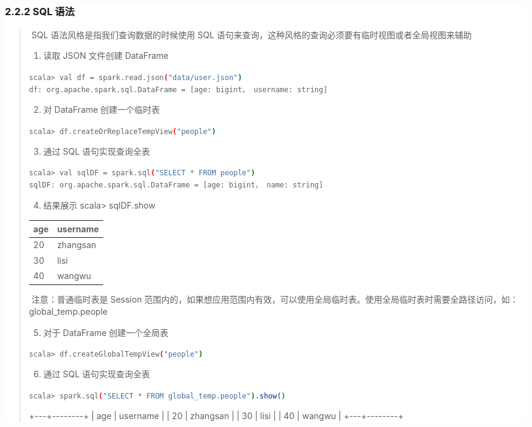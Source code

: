 ### 2.2.2 SQL 语法

> ​	SQL 语法风格是指我们查询数据的时候使用 SQL 语句来查询，这种风格的查询必须要有临时视图或者全局视图来辅助
>
> 1) 读取 JSON 文件创建 DataFrame
>
> ```sh
> scala> val df = spark.read.json("data/user.json")
> df: org.apache.spark.sql.DataFrame = [age: bigint， username: string]
> ```
>
> 2) 对 DataFrame 创建一个临时表
>
> ```sh
> scala> df.createOrReplaceTempView("people")
> ```
>
> 3) 通过 SQL 语句实现查询全表
>
> ```sh
> scala> val sqlDF = spark.sql("SELECT * FROM people")
> sqlDF: org.apache.spark.sql.DataFrame = [age: bigint， name: string]
> ```
>
> 4) 结果展示
> scala> sqlDF.show
>
> | age  | username |
> | ---- | -------- |
> | 20   | zhangsan |
> | 30   | lisi     |
> | 40   | wangwu   |
> ​	注意：普通临时表是 Session 范围内的，如果想应用范围内有效，可以使用全局临时表。使用全局临时表时需要全路径访问，如：global_temp.people
>
> 5) 对于 DataFrame 创建一个全局表
>
> ```sh
> scala> df.createGlobalTempView("people")
> ```
>
> 6) 通过 SQL 语句实现查询全表
>
> ```sh
> scala> spark.sql("SELECT * FROM global_temp.people").show()
> ```
>
> +---+--------+
> | age  | username |
> | 20   | zhangsan |
> | 30   | lisi |
> | 40   | wangwu |
> +---+--------+
